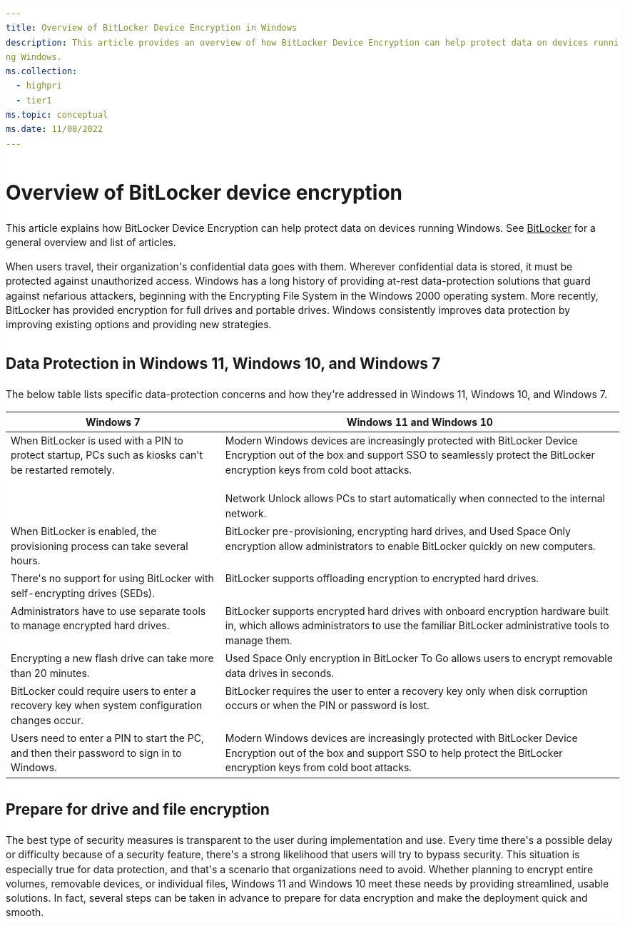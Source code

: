 ```yaml
---
title: Overview of BitLocker Device Encryption in Windows
description: This article provides an overview of how BitLocker Device Encryption can help protect data on devices running Windows.
ms.collection: 
  - highpri
  - tier1
ms.topic: conceptual
ms.date: 11/08/2022
---
```


# Overview of BitLocker device encryption

This article explains how BitLocker Device Encryption can help protect data on devices running Windows. See [BitLocker](index.md) for a general overview and list of articles.

When users travel, their organization's confidential data goes with them. Wherever confidential data is stored, it must be protected against unauthorized access. Windows has a long history of providing at-rest data-protection solutions that guard against nefarious attackers, beginning with the Encrypting File System in the Windows 2000 operating system. More recently, BitLocker has provided encryption for full drives and portable drives. Windows consistently improves data protection by improving existing options and providing new strategies.

## Data Protection in Windows 11, Windows 10, and Windows 7

The below table lists specific data-protection concerns and how they're addressed in Windows 11, Windows 10, and Windows 7.

| Windows 7 | Windows 11 and Windows 10 |
|---|---|
| When BitLocker is used with a PIN to protect startup, PCs such as kiosks can't be restarted remotely. | Modern Windows devices are increasingly protected with BitLocker Device Encryption out of the box and support SSO to seamlessly protect the BitLocker encryption keys from cold boot attacks.<br><br>Network Unlock allows PCs to start automatically when connected to the internal network. |
| When BitLocker is enabled, the provisioning process can take several hours. | BitLocker pre-provisioning, encrypting hard drives, and Used Space Only encryption allow administrators to enable BitLocker quickly on new computers. |
| There's no support for using BitLocker with self-encrypting drives (SEDs). | BitLocker supports offloading encryption to encrypted hard drives. |
| Administrators have to use separate tools to manage encrypted hard drives. | BitLocker supports encrypted hard drives with onboard encryption hardware built in, which allows administrators to use the familiar BitLocker administrative tools to manage them. |
| Encrypting a new flash drive can take more than 20 minutes. | Used Space Only encryption in BitLocker To Go allows users to encrypt removable data drives in seconds. |
| BitLocker could require users to enter a recovery key when system configuration changes occur. | BitLocker requires the user to enter a recovery key only when disk corruption occurs or when the PIN or password is lost. |
| Users need to enter a PIN to start the PC, and then their password to sign in to Windows. | Modern Windows devices are increasingly protected with BitLocker Device Encryption out of the box and support SSO to help protect the BitLocker encryption keys from cold boot attacks. |

## Prepare for drive and file encryption

The best type of security measures is transparent to the user during implementation and use. Every time there's a possible delay or difficulty because of a security feature, there's a strong likelihood that users will try to bypass security. This situation is especially true for data protection, and that's a scenario that organizations need to avoid. Whether planning to encrypt entire volumes, removable devices, or individual files, Windows 11 and Windows 10 meet these needs by providing streamlined, usable solutions. In fact, several steps can be taken in advance to prepare for data encryption and make the deployment quick and smooth.
